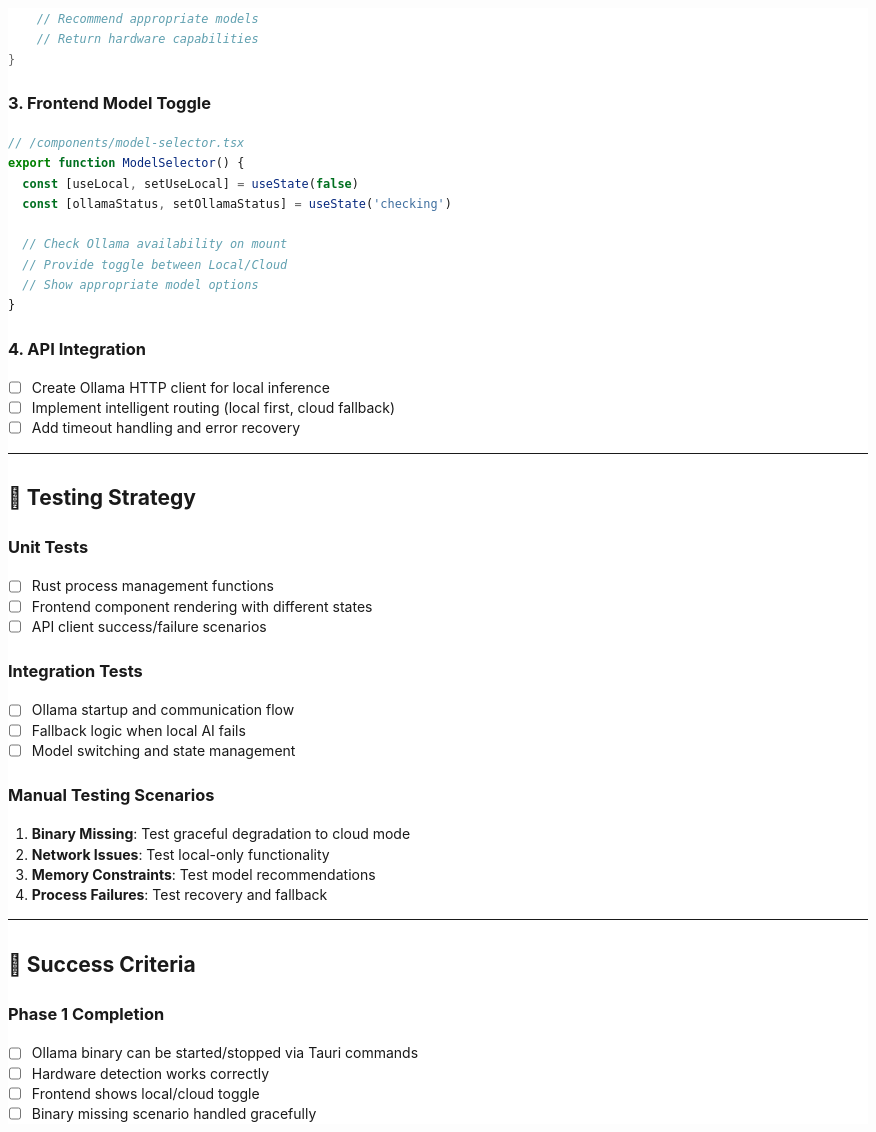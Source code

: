 ```rust
    // Recommend appropriate models
    // Return hardware capabilities
}
```

### **3. Frontend Model Toggle**
```typescript
// /components/model-selector.tsx
export function ModelSelector() {
  const [useLocal, setUseLocal] = useState(false)
  const [ollamaStatus, setOllamaStatus] = useState('checking')
  
  // Check Ollama availability on mount
  // Provide toggle between Local/Cloud
  // Show appropriate model options
}
```

### **4. API Integration**
- [ ] Create Ollama HTTP client for local inference
- [ ] Implement intelligent routing (local first, cloud fallback)
- [ ] Add timeout handling and error recovery

---

## 🧪 **Testing Strategy**

### **Unit Tests**
- [ ] Rust process management functions
- [ ] Frontend component rendering with different states
- [ ] API client success/failure scenarios

### **Integration Tests**  
- [ ] Ollama startup and communication flow
- [ ] Fallback logic when local AI fails
- [ ] Model switching and state management

### **Manual Testing Scenarios**
1. **Binary Missing**: Test graceful degradation to cloud mode
2. **Network Issues**: Test local-only functionality  
3. **Memory Constraints**: Test model recommendations
4. **Process Failures**: Test recovery and fallback

---

## 🚀 **Success Criteria**

### **Phase 1 Completion**
- [ ] Ollama binary can be started/stopped via Tauri commands
- [ ] Hardware detection works correctly
- [ ] Frontend shows local/cloud toggle
- [ ] Binary missing scenario handled gracefully
